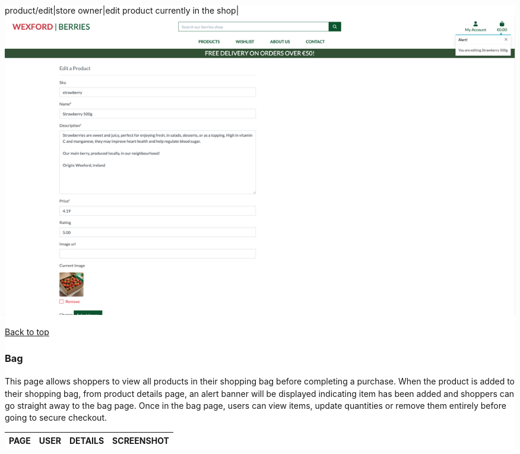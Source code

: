 product/edit|store owner|edit product currently in the shop|![product-management-add](/documentation/features/product_management_edit.png)

[Back to top](#wexford--berries "Back to top")

### Bag

This page allows shoppers to view all products in their shopping bag before completing a purchase. When the product is added to their shopping bag, from product details page, an alert banner will be displayed indicating item has been added and shoppers can go straight away to the bag page. Once in the bag page, users can view items, update quantities or remove them entirely before going to secure checkout.

**PAGE**|**USER**|**DETAILS**|**SCREENSHOT**
----------|----------|----------|----------